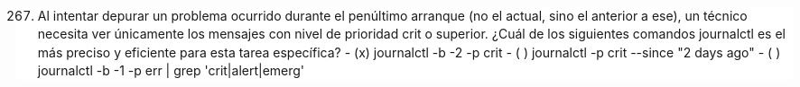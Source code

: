 267.  Al intentar depurar un problema ocurrido durante el penúltimo arranque (no el actual, sino el anterior a ese), un técnico necesita ver únicamente los mensajes con nivel de prioridad crit o superior. ¿Cuál de los siguientes comandos journalctl es el más preciso y eficiente para esta tarea específica?
    - (x) journalctl -b -2 -p crit
    - ( ) journalctl -p crit --since "2 days ago"
    - ( ) journalctl -b -1 -p err | grep 'crit\|alert\|emerg'
